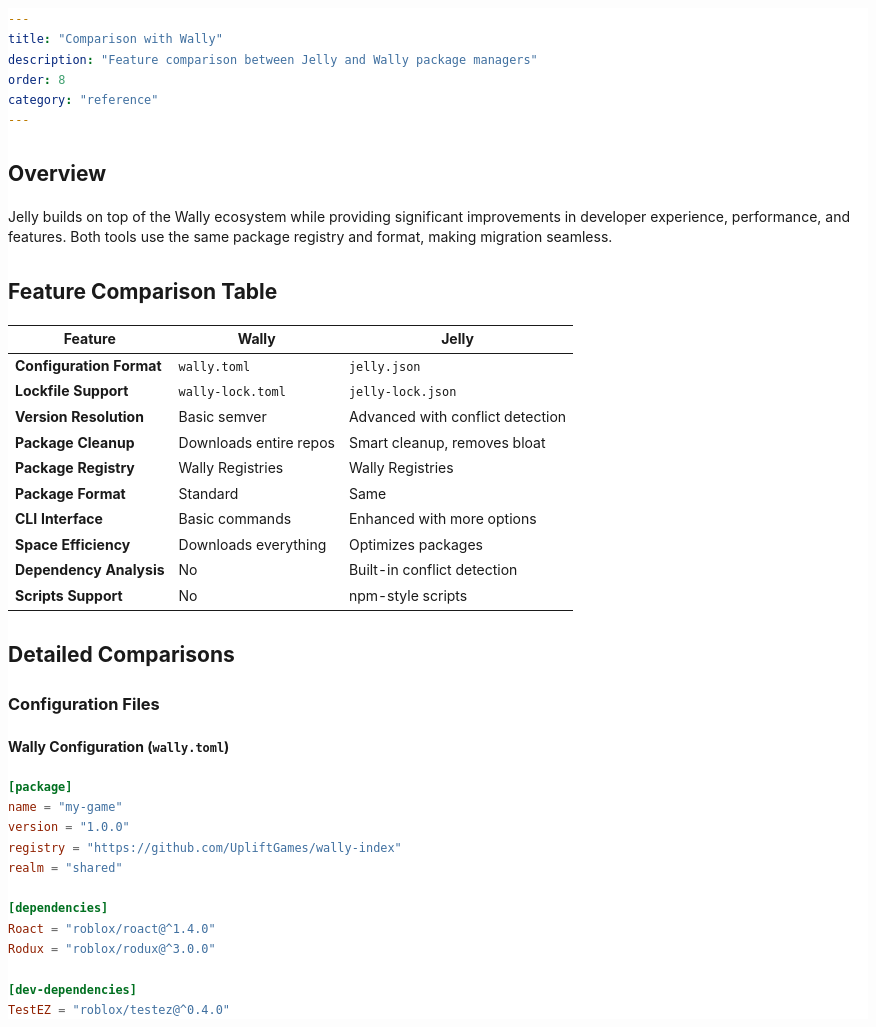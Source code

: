 ```yaml
---
title: "Comparison with Wally"
description: "Feature comparison between Jelly and Wally package managers"
order: 8
category: "reference"
---
```


## Overview

Jelly builds on top of the Wally ecosystem while providing significant improvements in developer experience, performance, and features. Both tools use the same package registry and format, making migration seamless.

## Feature Comparison Table

| Feature | Wally | Jelly |
|---------|-------|-------|
| **Configuration Format** | `wally.toml` | `jelly.json` |
| **Lockfile Support** | `wally-lock.toml` | `jelly-lock.json` |
| **Version Resolution** | Basic semver | Advanced with conflict detection |
| **Package Cleanup** | Downloads entire repos | Smart cleanup, removes bloat |
| **Package Registry** | Wally Registries | Wally Registries |
| **Package Format** | Standard | Same |
| **CLI Interface** | Basic commands | Enhanced with more options |
| **Space Efficiency** | Downloads everything | Optimizes packages |
| **Dependency Analysis** | No | Built-in conflict detection |
| **Scripts Support** | No | npm-style scripts |

## Detailed Comparisons

### Configuration Files

#### Wally Configuration (`wally.toml`)

```toml
[package]
name = "my-game"
version = "1.0.0"
registry = "https://github.com/UpliftGames/wally-index"
realm = "shared"

[dependencies]
Roact = "roblox/roact@^1.4.0"
Rodux = "roblox/rodux@^3.0.0"

[dev-dependencies]
TestEZ = "roblox/testez@^0.4.0"
```
